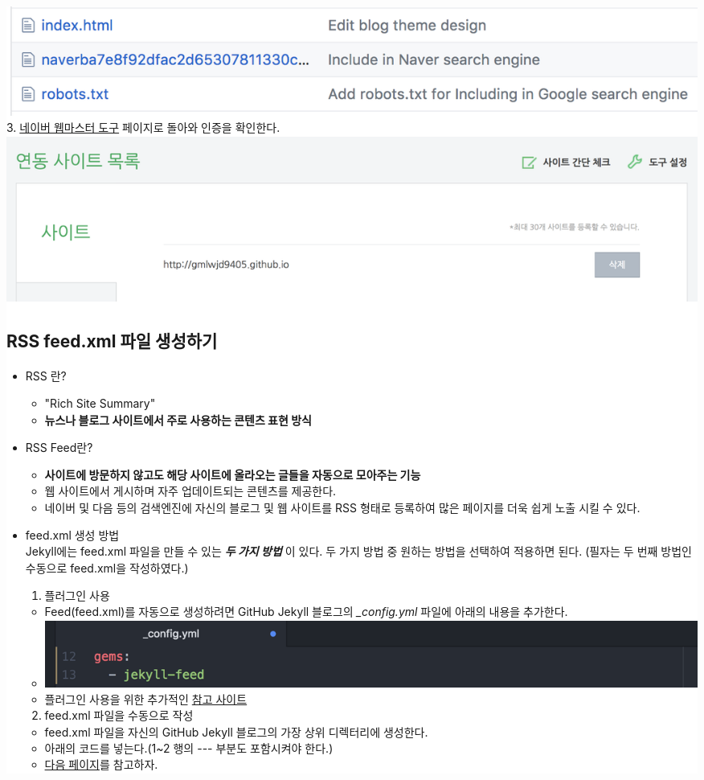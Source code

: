 ![](/images/NaverSearchEngine/NaverSearchEngine-github-authenticating-html.png)
3. [네이버 웹마스터 도구](http://webmastertool.naver.com/board/main.naver) 페이지로 돌아와 인증을 확인한다.  
![](/images/NaverSearchEngine/NaverSearchEngine-add-blog-success.png)


## RSS feed.xml 파일 생성하기
  - RSS 란?
    - "Rich Site Summary"
    - **뉴스나 블로그 사이트에서 주로 사용하는 콘텐츠 표현 방식**
  - RSS Feed란?
    - **사이트에 방문하지 않고도 해당 사이트에 올라오는 글들을 자동으로 모아주는 기능**
    - 웹 사이트에서 게시하며 자주 업데이트되는 콘텐츠를 제공한다.
    - 네이버 및 다음 등의 검색엔진에 자신의 블로그 및 웹 사이트를 RSS 형태로 등록하여 많은 페이지를 더욱 쉽게 노출 시킬 수 있다.

  - feed.xml 생성 방법  
  Jekyll에는 feed.xml 파일을 만들 수 있는 ***두 가지 방법*** 이 있다. 두 가지 방법 중 원하는 방법을 선택하여 적용하면 된다. (필자는 두 번째 방법인 수동으로 feed.xml을 작성하였다.)   

    1. 플러그인 사용
      - Feed(feed.xml)를 자동으로 생성하려면 GitHub Jekyll 블로그의 *\_config.yml* 파일에 아래의 내용을 추가한다.
      - ![](/images/NaverSearchEngine/NaverSearchEngine-config-feed-plugin-check.png)
      - 플러그인 사용을 위한 추가적인 [참고 사이트](https://github.com/jekyll/jekyll-feed)


    2. feed.xml 파일을 수동으로 작성
      - feed.xml 파일을 자신의 GitHub Jekyll 블로그의 가장 상위 디렉터리에 생성한다.
      - 아래의 코드를 넣는다.(1~2 행의 --- 부분도 포함시켜야 한다.)  
      - [다음 페이지](https://github.com/gmlwjd9405/gmlwjd9405.github.io/blob/master/feed.xml)를 참고하자.